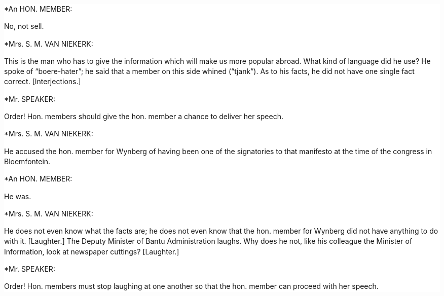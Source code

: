 </speech>

<speech by="#hon_member">

<from>*An <person refersTo="hansard_za">HON. MEMBER</person>:</from>

<p>No, not sell.</p>

</speech>

<speech by="#van_niekerk">

<from>*Mrs. <person refersTo="hansard_za">S. M. VAN NIEKERK</person>:</from>

<p>This is the man who has to give the information which will make us more popular abroad. What kind <span class="col_947-948" refersTo="page_490"/>of language did he use? He spoke of &#x201C;boere-hater&#x201D;; he said that a member on this side whined (&#x201C;tjank&#x201D;). As to his facts, he did not have one single fact correct. [Interjections.]</p>

</speech>

<speech by="#speaker">

<from>*Mr. <person refersTo="hansard_za">SPEAKER</person>:</from>

<p>Order! Hon. members should give the hon. member a chance to deliver her speech.</p>

</speech>

<speech by="#van_niekerk">

<from>*Mrs. <person refersTo="hansard_za">S. M. VAN NIEKERK</person>:</from>

<p>He accused the hon. member for Wynberg of having been one of the signatories to that manifesto at the time of the congress in Bloemfontein.</p>

</speech>

<speech by="#hon_member">

<from>*An <person refersTo="hansard_za">HON. MEMBER</person>:</from>

<p>He was.</p>

</speech>

<speech by="#van_niekerk">

<from>*Mrs. <person refersTo="hansard_za">S. M. VAN NIEKERK</person>:</from>

<p>He does not even know what the facts are; he does not even know that the hon. member for Wynberg did not have anything to do with it. [Laughter.] The Deputy Minister of Bantu Administration laughs. Why does he not, like his colleague the Minister of Information, look at newspaper cuttings? [Laughter.]</p>

</speech>

<speech by="#speaker">

<from>*Mr. <person refersTo="hansard_za">SPEAKER</person>:</from>

<p>Order! Hon. members must stop laughing at one another so that the hon. member can proceed with her speech.</p>
